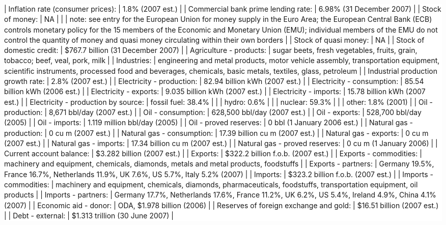 | Inflation rate (consumer prices): | 1.8% (2007 est.) |
| Commercial bank prime lending rate: | 6.98% (31 December 2007) |
| Stock of money: | NA |
| | note: see entry for the European Union for money supply in the Euro Area; the European Central Bank (ECB) controls monetary policy for the 15 members of the Economic and Monetary Union (EMU); individual members of the EMU do not control the quantity of money and quasi money circulating within their own borders |
| Stock of quasi money: | NA |
| Stock of domestic credit: | $767.7 billion (31 December 2007) |
| Agriculture - products: | sugar beets, fresh vegetables, fruits, grain, tobacco; beef, veal, pork, milk |
| Industries: | engineering and metal products, motor vehicle assembly, transportation equipment, scientific instruments, processed food and beverages, chemicals, basic metals, textiles, glass, petroleum |
| Industrial production growth rate: | 2.8% (2007 est.) |
| Electricity - production: | 82.94 billion kWh (2007 est.) |
| Electricity - consumption: | 85.54 billion kWh (2006 est.) |
| Electricity - exports: | 9.035 billion kWh (2007 est.) |
| Electricity - imports: | 15.78 billion kWh (2007 est.) |
| Electricity - production by source: | fossil fuel: 38.4% |
| | hydro: 0.6% |
| | nuclear: 59.3% |
| | other: 1.8% (2001) |
| Oil - production: | 8,671 bbl/day (2007 est.) |
| Oil - consumption: | 628,500 bbl/day (2007 est.) |
| Oil - exports: | 528,700 bbl/day (2005) |
| Oil - imports: | 1.119 million bbl/day (2005) |
| Oil - proved reserves: | 0 bbl (1 January 2006 est.) |
| Natural gas - production: | 0 cu m (2007 est.) |
| Natural gas - consumption: | 17.39 billion cu m (2007 est.) |
| Natural gas - exports: | 0 cu m (2007 est.) |
| Natural gas - imports: | 17.34 billion cu m (2007 est.) |
| Natural gas - proved reserves: | 0 cu m (1 January 2006) |
| Current account balance: | $3.282 billion (2007 est.) |
| Exports: | $322.2 billion f.o.b. (2007 est.) |
| Exports - commodities: | machinery and equipment, chemicals, diamonds, metals and metal products, foodstuffs |
| Exports - partners: | Germany 19.5%, France 16.7%, Netherlands 11.9%, UK 7.6%, US 5.7%, Italy 5.2% (2007) |
| Imports: | $323.2 billion f.o.b. (2007 est.) |
| Imports - commodities: | machinery and equipment, chemicals, diamonds, pharmaceuticals, foodstuffs, transportation equipment, oil products |
| Imports - partners: | Germany 17.7%, Netherlands 17.6%, France 11.2%, UK 6.2%, US 5.4%, Ireland 4.9%, China 4.1% (2007) |
| Economic aid - donor: | ODA, $1.978 billion (2006) |
| Reserves of foreign exchange and gold: | $16.51 billion (2007 est.) |
| Debt - external: | $1.313 trillion (30 June 2007) |